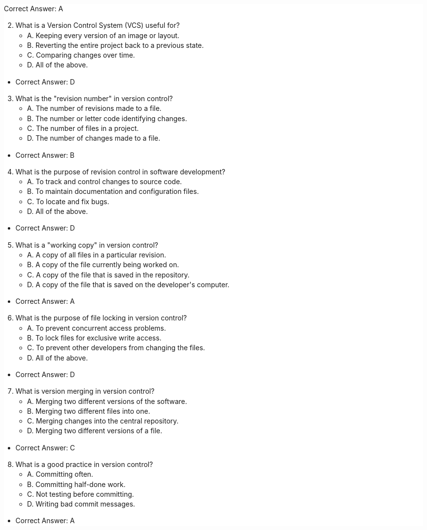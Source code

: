 Correct Answer: A

2. What is a Version Control System (VCS) useful for?
    - A. Keeping every version of an image or layout.
    - B. Reverting the entire project back to a previous state.
    - C. Comparing changes over time.
    - D. All of the above.

- Correct Answer: D

3. What is the "revision number" in version control?
    - A. The number of revisions made to a file.
    - B. The number or letter code identifying changes.
    - C. The number of files in a project.
    - D. The number of changes made to a file.

- Correct Answer: B

4. What is the purpose of revision control in software development?
    - A. To track and control changes to source code.
    - B. To maintain documentation and configuration files.
    - C. To locate and fix bugs.
    - D. All of the above.

- Correct Answer: D

5. What is a "working copy" in version control?
    - A. A copy of all files in a particular revision.
    - B. A copy of the file currently being worked on.
    - C. A copy of the file that is saved in the repository.
    - D. A copy of the file that is saved on the developer's computer.

- Correct Answer: A

6. What is the purpose of file locking in version control?
    - A. To prevent concurrent access problems.
    - B. To lock files for exclusive write access.
    - C. To prevent other developers from changing the files.
    - D. All of the above.

- Correct Answer: D

7. What is version merging in version control?
    - A. Merging two different versions of the software.
    - B. Merging two different files into one.
    - C. Merging changes into the central repository.
    - D. Merging two different versions of a file.

- Correct Answer: C

8. What is a good practice in version control?
    - A. Committing often.
    - B. Committing half-done work.
    - C. Not testing before committing.
    - D. Writing bad commit messages.

- Correct Answer: A
